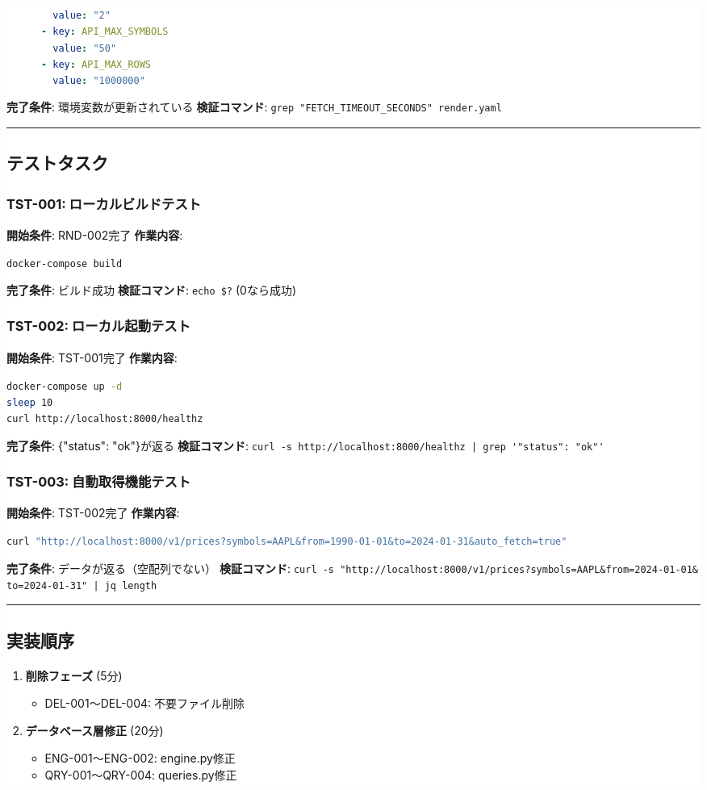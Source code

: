 ```yaml
        value: "2"
      - key: API_MAX_SYMBOLS
        value: "50"
      - key: API_MAX_ROWS
        value: "1000000"
```
**完了条件**: 環境変数が更新されている
**検証コマンド**: `grep "FETCH_TIMEOUT_SECONDS" render.yaml`

---

## テストタスク

### TST-001: ローカルビルドテスト
**開始条件**: RND-002完了
**作業内容**:
```bash
docker-compose build
```
**完了条件**: ビルド成功
**検証コマンド**: `echo $?` (0なら成功)

### TST-002: ローカル起動テスト
**開始条件**: TST-001完了
**作業内容**:
```bash
docker-compose up -d
sleep 10
curl http://localhost:8000/healthz
```
**完了条件**: {"status": "ok"}が返る
**検証コマンド**: `curl -s http://localhost:8000/healthz | grep '"status": "ok"'`

### TST-003: 自動取得機能テスト
**開始条件**: TST-002完了
**作業内容**:
```bash
curl "http://localhost:8000/v1/prices?symbols=AAPL&from=1990-01-01&to=2024-01-31&auto_fetch=true"
```
**完了条件**: データが返る（空配列でない）
**検証コマンド**: `curl -s "http://localhost:8000/v1/prices?symbols=AAPL&from=2024-01-01&to=2024-01-31" | jq length`

---

## 実装順序

1. **削除フェーズ** (5分)
   - DEL-001〜DEL-004: 不要ファイル削除

2. **データベース層修正** (20分)
   - ENG-001〜ENG-002: engine.py修正
   - QRY-001〜QRY-004: queries.py修正
